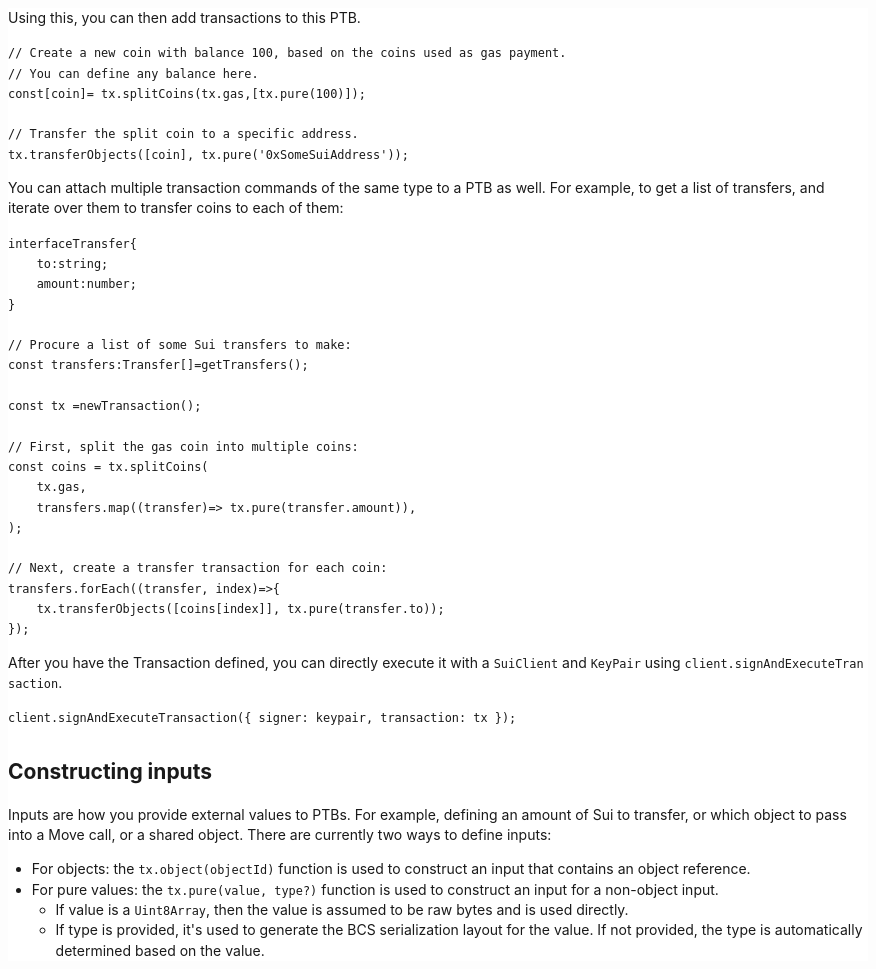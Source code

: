 Using this, you can then add transactions to this PTB.
```
// Create a new coin with balance 100, based on the coins used as gas payment.  
// You can define any balance here.  
const[coin]= tx.splitCoins(tx.gas,[tx.pure(100)]);  
  
// Transfer the split coin to a specific address.  
tx.transferObjects([coin], tx.pure('0xSomeSuiAddress'));  

```

You can attach multiple transaction commands of the same type to a PTB as well. For example, to get a list of transfers, and iterate over them to transfer coins to each of them:
```
interfaceTransfer{  
	to:string;  
	amount:number;  
}  
  
// Procure a list of some Sui transfers to make:  
const transfers:Transfer[]=getTransfers();  
  
const tx =newTransaction();  
  
// First, split the gas coin into multiple coins:  
const coins = tx.splitCoins(  
	tx.gas,  
	transfers.map((transfer)=> tx.pure(transfer.amount)),  
);  
  
// Next, create a transfer transaction for each coin:  
transfers.forEach((transfer, index)=>{  
	tx.transferObjects([coins[index]], tx.pure(transfer.to));  
});  

```

After you have the Transaction defined, you can directly execute it with a `SuiClient` and `KeyPair` using `client.signAndExecuteTransaction`.
```
client.signAndExecuteTransaction({ signer: keypair, transaction: tx });  

```

## Constructing inputs​
Inputs are how you provide external values to PTBs. For example, defining an amount of Sui to transfer, or which object to pass into a Move call, or a shared object.
There are currently two ways to define inputs:
  * For objects: the `tx.object(objectId)` function is used to construct an input that contains an object reference.
  * For pure values: the `tx.pure(value, type?)` function is used to construct an input for a non-object input.
    * If value is a `Uint8Array`, then the value is assumed to be raw bytes and is used directly.
    * If type is provided, it's used to generate the BCS serialization layout for the value. If not provided, the type is automatically determined based on the value.
